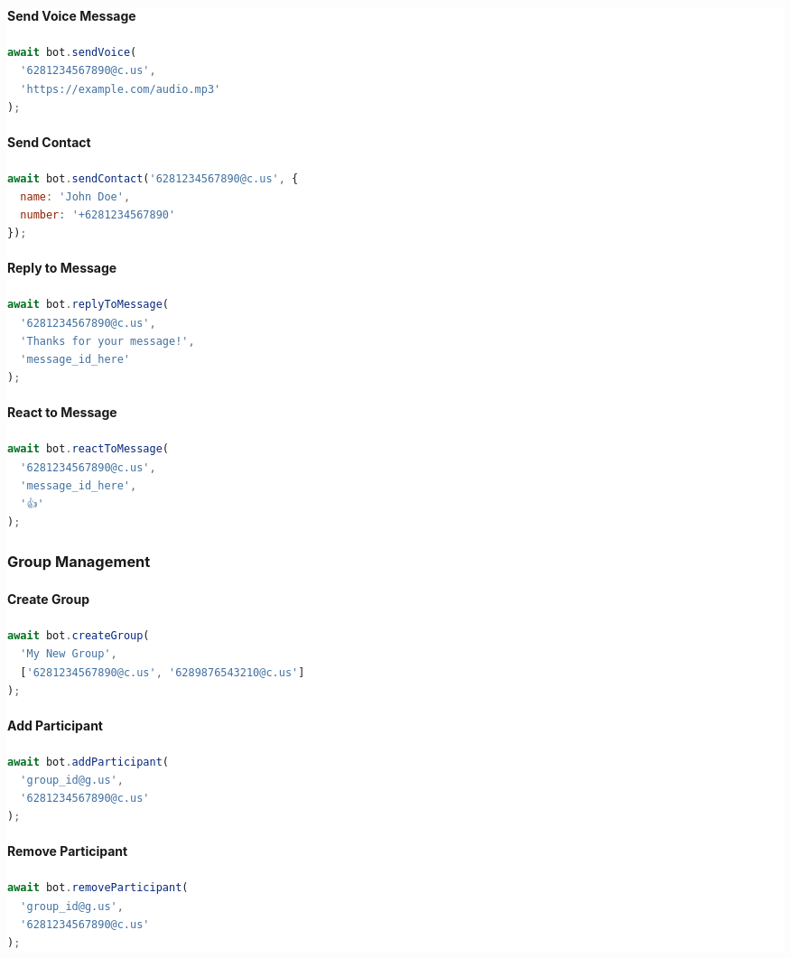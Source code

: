 #### Send Voice Message
```javascript
await bot.sendVoice(
  '6281234567890@c.us',
  'https://example.com/audio.mp3'
);
```

#### Send Contact
```javascript
await bot.sendContact('6281234567890@c.us', {
  name: 'John Doe',
  number: '+6281234567890'
});
```

#### Reply to Message
```javascript
await bot.replyToMessage(
  '6281234567890@c.us',
  'Thanks for your message!',
  'message_id_here'
);
```

#### React to Message
```javascript
await bot.reactToMessage(
  '6281234567890@c.us',
  'message_id_here',
  '👍'
);
```

### Group Management

#### Create Group
```javascript
await bot.createGroup(
  'My New Group',
  ['6281234567890@c.us', '6289876543210@c.us']
);
```

#### Add Participant
```javascript
await bot.addParticipant(
  'group_id@g.us',
  '6281234567890@c.us'
);
```

#### Remove Participant
```javascript
await bot.removeParticipant(
  'group_id@g.us',
  '6281234567890@c.us'
);
```
